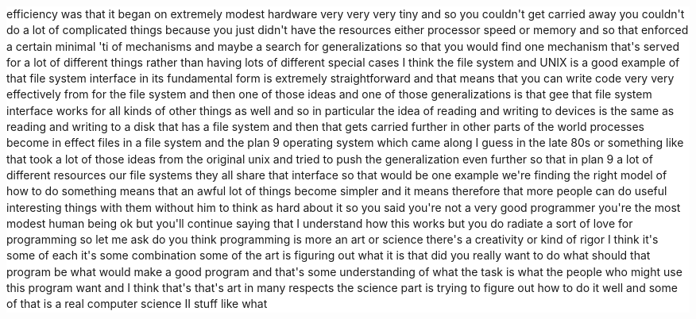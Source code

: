 efficiency was that it began on
extremely modest hardware very very very
tiny and so you couldn't get carried
away you couldn't do a lot of
complicated things because you just
didn't have the resources either
processor speed or memory and so that
enforced a certain minimal 'ti of
mechanisms and maybe a search for
generalizations so that you would find
one mechanism that's served for a lot of
different things rather than having lots
of different special cases I think the
file system and UNIX is a good example
of that file system interface in its
fundamental form is extremely
straightforward and that means that you
can write code very very effectively
from for the file system and then one of
those ideas and one of those
generalizations is that gee that file
system interface works for all kinds of
other things as
well and so in particular the idea of
reading and writing to devices is the
same as reading and writing to a disk
that has a file system and then that
gets carried further in other parts of
the world processes become in effect
files in a file system and the plan 9
operating system which came along I
guess in the late 80s or something like
that
took a lot of those ideas from the
original unix and tried to push the
generalization even further so that in
plan 9 a lot of different resources our
file systems they all share that
interface so that would be one example
we're finding the right model of how to
do something means that an awful lot of
things become simpler and it means
therefore that more people can do useful
interesting things with them without him
to think as hard about it so you said
you're not a very good programmer you're
the most modest human being ok but
you'll continue saying that I understand
how this works but you do radiate a sort
of love for programming so let me ask do
you think programming is more an art or
science there's a creativity or kind of
rigor I think it's some of each it's
some combination some of the art is
figuring out what it is that did you
really want to do what should that
program be what would make a good
program and that's some understanding of
what the task is what the people who
might use this program want and I think
that's that's art in many respects the
science part is trying to figure out how
to do it well and some of that is a real
computer science II stuff like what